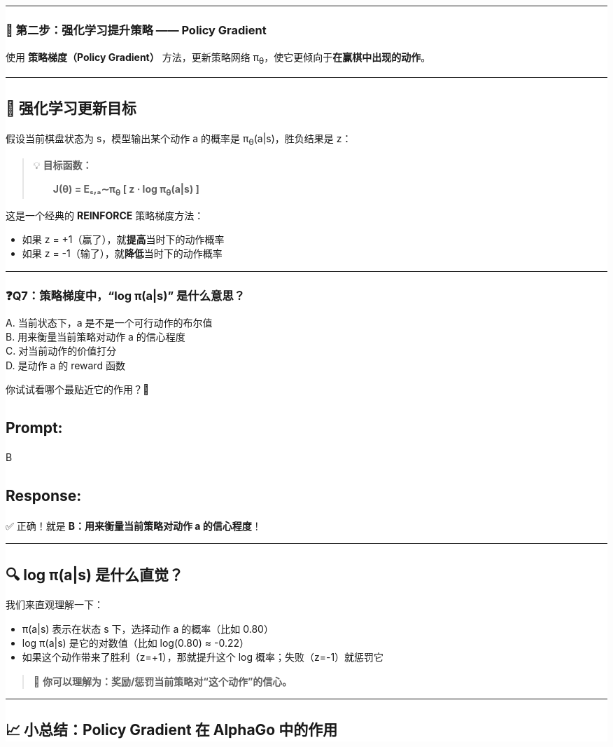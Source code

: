 * * *

### 🧠 第二步：强化学习提升策略 —— Policy Gradient

使用 **策略梯度（Policy Gradient）** 方法，更新策略网络 π<sub>θ</sub>，使它更倾向于**在赢棋中出现的动作**。

* * *

📐 强化学习更新目标
-----------

假设当前棋盘状态为 s，模型输出某个动作 a 的概率是 π<sub>θ</sub>(a|s)，胜负结果是 z：

> 💡 **目标函数：**
> 
>   **J(θ) = Eₛ,ₐ∼π<sub>θ</sub> \[ z · log π<sub>θ</sub>(a|s) \]**

这是一个经典的 **REINFORCE** 策略梯度方法：

*   如果 z = +1（赢了），就**提高**当时下的动作概率
*   如果 z = -1（输了），就**降低**当时下的动作概率

* * *

### ❓Q7：策略梯度中，“log π(a|s)” 是什么意思？

A. 当前状态下，a 是不是一个可行动作的布尔值  
B. 用来衡量当前策略对动作 a 的信心程度  
C. 对当前动作的价值打分  
D. 是动作 a 的 reward 函数

你试试看哪个最贴近它的作用？🧠

## Prompt:
B

## Response:
✅ 正确！就是 **B：用来衡量当前策略对动作 a 的信心程度**！

* * *

🔍 log π(a|s) 是什么直觉？
--------------------

我们来直观理解一下：

*   π(a|s) 表示在状态 s 下，选择动作 a 的概率（比如 0.80）
*   log π(a|s) 是它的对数值（比如 log(0.80) ≈ -0.22）
*   如果这个动作带来了胜利（z=+1），那就提升这个 log 概率；失败（z=-1）就惩罚它

> 💬 **你可以理解为：奖励/惩罚当前策略对“这个动作”的信心。**

* * *

📈 小总结：Policy Gradient 在 AlphaGo 中的作用
-------------------------------------
